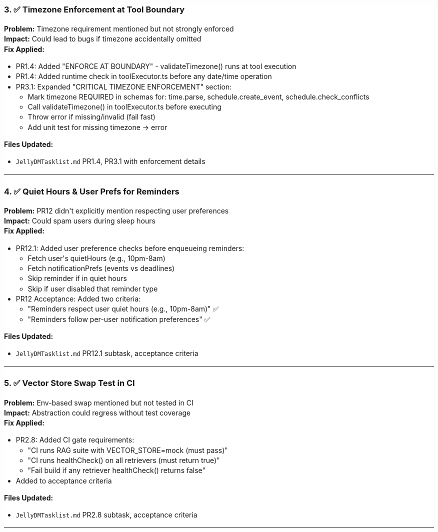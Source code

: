 
### 3. ✅ Timezone Enforcement at Tool Boundary

**Problem:** Timezone requirement mentioned but not strongly enforced  
**Impact:** Could lead to bugs if timezone accidentally omitted  
**Fix Applied:**

- PR1.4: Added "ENFORCE AT BOUNDARY" - validateTimezone() runs at tool execution
- PR1.4: Added runtime check in toolExecutor.ts before any date/time operation
- PR3.1: Expanded "CRITICAL TIMEZONE ENFORCEMENT" section:
  - Mark timezone REQUIRED in schemas for: time.parse, schedule.create_event, schedule.check_conflicts
  - Call validateTimezone() in toolExecutor.ts before executing
  - Throw error if missing/invalid (fail fast)
  - Add unit test for missing timezone → error

**Files Updated:**
- `JellyDMTasklist.md` PR1.4, PR3.1 with enforcement details

---

### 4. ✅ Quiet Hours & User Prefs for Reminders

**Problem:** PR12 didn't explicitly mention respecting user preferences  
**Impact:** Could spam users during sleep hours  
**Fix Applied:**

- PR12.1: Added user preference checks before enqueueing reminders:
  - Fetch user's quietHours (e.g., 10pm-8am)
  - Fetch notificationPrefs (events vs deadlines)
  - Skip reminder if in quiet hours
  - Skip if user disabled that reminder type
- PR12 Acceptance: Added two criteria:
  - "Reminders respect user quiet hours (e.g., 10pm-8am)" ✅
  - "Reminders follow per-user notification preferences" ✅

**Files Updated:**
- `JellyDMTasklist.md` PR12.1 subtask, acceptance criteria

---

### 5. ✅ Vector Store Swap Test in CI

**Problem:** Env-based swap mentioned but not tested in CI  
**Impact:** Abstraction could regress without test coverage  
**Fix Applied:**

- PR2.8: Added CI gate requirements:
  - "CI runs RAG suite with VECTOR_STORE=mock (must pass)"
  - "CI runs healthCheck() on all retrievers (must return true)"
  - "Fail build if any retriever healthCheck() returns false"
- Added to acceptance criteria

**Files Updated:**
- `JellyDMTasklist.md` PR2.8 subtask, acceptance criteria

---